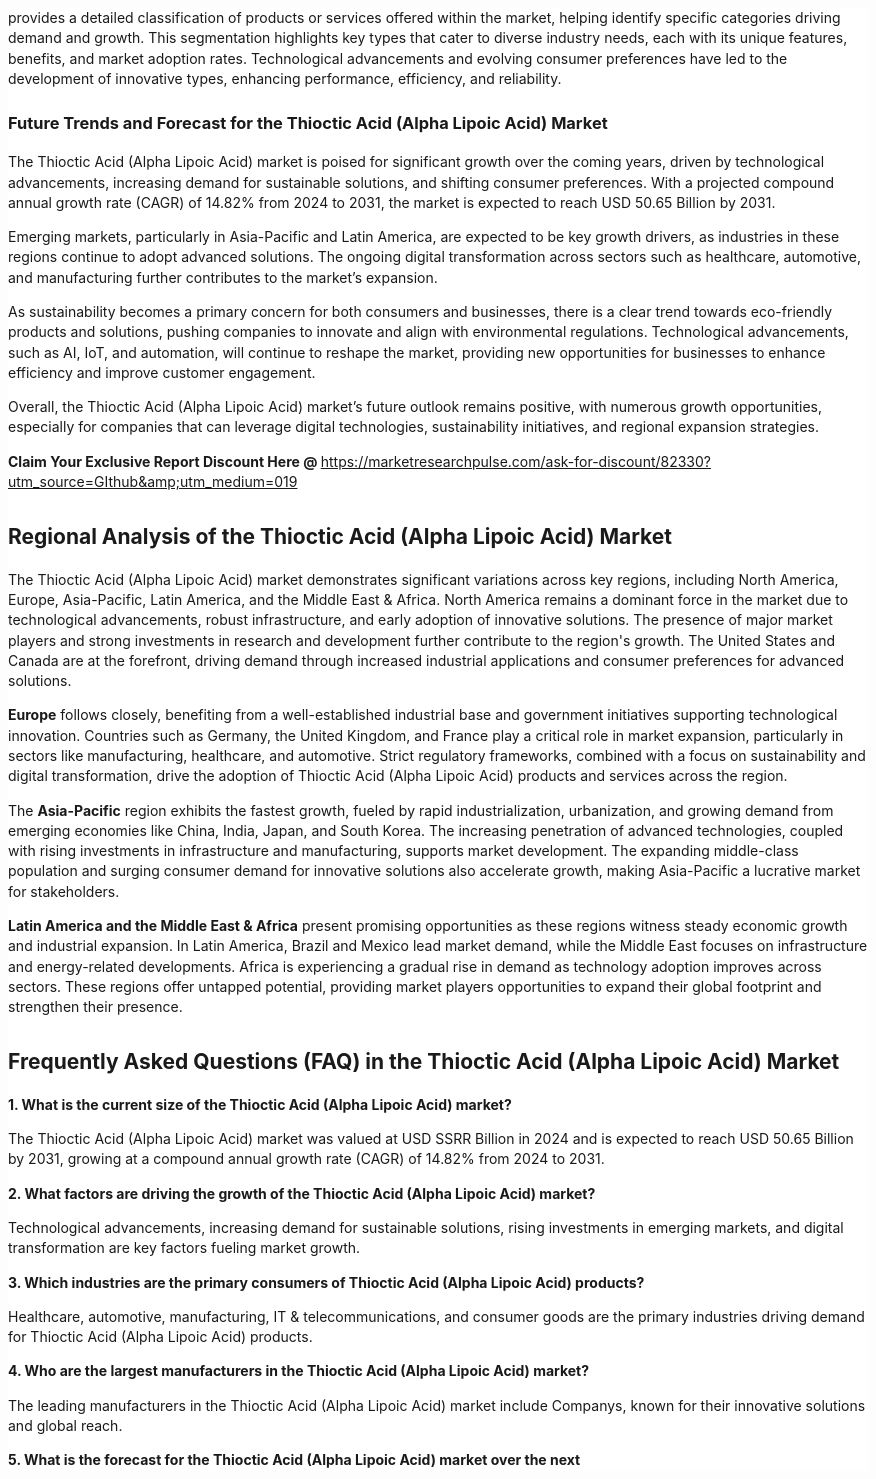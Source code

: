 provides a detailed classification of products or services offered within the market, helping identify specific categories driving demand and growth. This segmentation highlights key types that cater to diverse industry needs, each with its unique features, benefits, and market adoption rates. Technological advancements and evolving consumer preferences have led to the development of innovative types, enhancing performance, efficiency, and reliability.</p><h3>Future Trends and Forecast for the Thioctic Acid (Alpha Lipoic Acid) Market</h3><p>The Thioctic Acid (Alpha Lipoic Acid) market is poised for significant growth over the coming years, driven by technological advancements, increasing demand for sustainable solutions, and shifting consumer preferences. With a projected compound annual growth rate (CAGR) of 14.82% from 2024 to 2031, the market is expected to reach USD 50.65 Billion by 2031.</p><p>Emerging markets, particularly in Asia-Pacific and Latin America, are expected to be key growth drivers, as industries in these regions continue to adopt advanced solutions. The ongoing digital transformation across sectors such as healthcare, automotive, and manufacturing further contributes to the market&rsquo;s expansion.</p><p>As sustainability becomes a primary concern for both consumers and businesses, there is a clear trend towards eco-friendly products and solutions, pushing companies to innovate and align with environmental regulations. Technological advancements, such as AI, IoT, and automation, will continue to reshape the market, providing new opportunities for businesses to enhance efficiency and improve customer engagement.</p><p>Overall, the Thioctic Acid (Alpha Lipoic Acid) market&rsquo;s future outlook remains positive, with numerous growth opportunities, especially for companies that can leverage digital technologies, sustainability initiatives, and regional expansion strategies.</p><p><strong>Claim Your Exclusive Report Discount Here @ </strong><a href="https://marketresearchpulse.com/ask-for-discount/82330?utm_source=GIthub&amp;utm_medium=019">https://marketresearchpulse.com/ask-for-discount/82330?utm_source=GIthub&amp;utm_medium=019</a></p><h2><strong>Regional Analysis of the Thioctic Acid (Alpha Lipoic Acid) Market</strong></h2><p>The Thioctic Acid (Alpha Lipoic Acid) market demonstrates significant variations across key regions, including North America, Europe, Asia-Pacific, Latin America, and the Middle East &amp; Africa. North America remains a dominant force in the market due to technological advancements, robust infrastructure, and early adoption of innovative solutions. The presence of major market players and strong investments in research and development further contribute to the region's growth. The United States and Canada are at the forefront, driving demand through increased industrial applications and consumer preferences for advanced solutions.</p><p><strong>Europe</strong> follows closely, benefiting from a well-established industrial base and government initiatives supporting technological innovation. Countries such as Germany, the United Kingdom, and France play a critical role in market expansion, particularly in sectors like manufacturing, healthcare, and automotive. Strict regulatory frameworks, combined with a focus on sustainability and digital transformation, drive the adoption of Thioctic Acid (Alpha Lipoic Acid) products and services across the region.</p><p>The <strong>Asia-Pacific</strong> region exhibits the fastest growth, fueled by rapid industrialization, urbanization, and growing demand from emerging economies like China, India, Japan, and South Korea. The increasing penetration of advanced technologies, coupled with rising investments in infrastructure and manufacturing, supports market development. The expanding middle-class population and surging consumer demand for innovative solutions also accelerate growth, making Asia-Pacific a lucrative market for stakeholders.</p><p><strong>Latin America and the Middle East &amp; Africa</strong> present promising opportunities as these regions witness steady economic growth and industrial expansion. In Latin America, Brazil and Mexico lead market demand, while the Middle East focuses on infrastructure and energy-related developments. Africa is experiencing a gradual rise in demand as technology adoption improves across sectors. These regions offer untapped potential, providing market players opportunities to expand their global footprint and strengthen their presence.</p><h2><strong>Frequently Asked Questions (FAQ) in the Thioctic Acid (Alpha Lipoic Acid) Market</strong></h2><p><strong>1. What is the current size of the Thioctic Acid (Alpha Lipoic Acid) market?</strong></p><p>The Thioctic Acid (Alpha Lipoic Acid) market was valued at USD SSRR Billion in 2024 and is expected to reach USD 50.65 Billion by 2031, growing at a compound annual growth rate (CAGR) of 14.82% from 2024 to 2031.</p><p><strong>2. What factors are driving the growth of the Thioctic Acid (Alpha Lipoic Acid) market?</strong></p><p>Technological advancements, increasing demand for sustainable solutions, rising investments in emerging markets, and digital transformation are key factors fueling market growth.</p><p><strong>3. Which industries are the primary consumers of Thioctic Acid (Alpha Lipoic Acid) products?</strong></p><p>Healthcare, automotive, manufacturing, IT &amp; telecommunications, and consumer goods are the primary industries driving demand for Thioctic Acid (Alpha Lipoic Acid) products.</p><p><strong>4. Who are the largest manufacturers in the Thioctic Acid (Alpha Lipoic Acid) market?</strong></p><p>The leading manufacturers in the Thioctic Acid (Alpha Lipoic Acid) market include Companys, known for their innovative solutions and global reach.</p><p><strong>5. What is the forecast for the Thioctic Acid (Alpha Lipoic Acid) market over the next